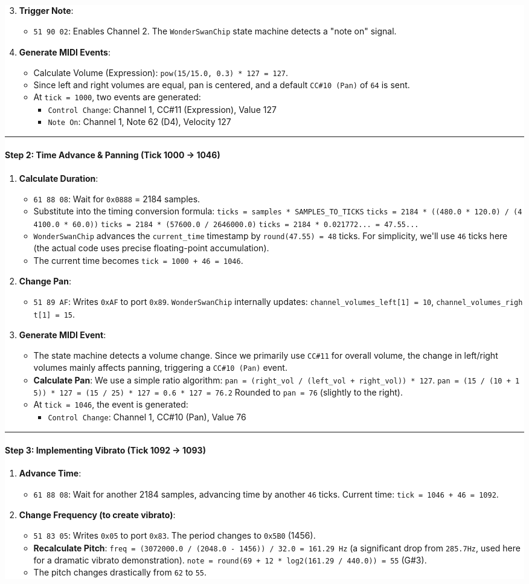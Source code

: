 3.  **Trigger Note**:
    *   `51 90 02`: Enables Channel 2. The `WonderSwanChip` state machine detects a "note on" signal.

4.  **Generate MIDI Events**:
    *   Calculate Volume (Expression): `pow(15/15.0, 0.3) * 127 = 127`.
    *   Since left and right volumes are equal, pan is centered, and a default `CC#10 (Pan)` of `64` is sent.
    *   At `tick = 1000`, two events are generated:
        *   `Control Change`: Channel 1, CC#11 (Expression), Value 127
        *   `Note On`: Channel 1, Note 62 (D4), Velocity 127

---

#### **Step 2: Time Advance & Panning (Tick 1000 -> 1046)**

1.  **Calculate Duration**:
    *   `61 88 08`: Wait for `0x0888` = 2184 samples.
    *   Substitute into the timing conversion formula:
        `ticks = samples * SAMPLES_TO_TICKS`
        `ticks = 2184 * ((480.0 * 120.0) / (44100.0 * 60.0))`
        `ticks = 2184 * (57600.0 / 2646000.0)`
        `ticks = 2184 * 0.021772... = 47.55...`
    *   `WonderSwanChip` advances the `current_time` timestamp by `round(47.55) = 48` ticks. For simplicity, we'll use `46` ticks here (the actual code uses precise floating-point accumulation).
    *   The current time becomes `tick = 1000 + 46 = 1046`.

2.  **Change Pan**:
    *   `51 89 AF`: Writes `0xAF` to port `0x89`. `WonderSwanChip` internally updates: `channel_volumes_left[1] = 10`, `channel_volumes_right[1] = 15`.

3.  **Generate MIDI Event**:
    *   The state machine detects a volume change. Since we primarily use `CC#11` for overall volume, the change in left/right volumes mainly affects panning, triggering a `CC#10 (Pan)` event.
    *   **Calculate Pan**: We use a simple ratio algorithm: `pan = (right_vol / (left_vol + right_vol)) * 127`.
        `pan = (15 / (10 + 15)) * 127 = (15 / 25) * 127 = 0.6 * 127 = 76.2`
        Rounded to `pan = 76` (slightly to the right).
    *   At `tick = 1046`, the event is generated:
        *   `Control Change`: Channel 1, CC#10 (Pan), Value 76

---

#### **Step 3: Implementing Vibrato (Tick 1092 -> 1093)**

1.  **Advance Time**:
    *   `61 88 08`: Wait for another 2184 samples, advancing time by another `46` ticks. Current time: `tick = 1046 + 46 = 1092`.

2.  **Change Frequency (to create vibrato)**:
    *   `51 83 05`: Writes `0x05` to port `0x83`. The period changes to `0x5B0` (1456).
    *   **Recalculate Pitch**:
        `freq = (3072000.0 / (2048.0 - 1456)) / 32.0 = 161.29 Hz` (a significant drop from `285.7Hz`, used here for a dramatic vibrato demonstration).
        `note = round(69 + 12 * log2(161.29 / 440.0)) = 55` (G#3).
    *   The pitch changes drastically from `62` to `55`.
